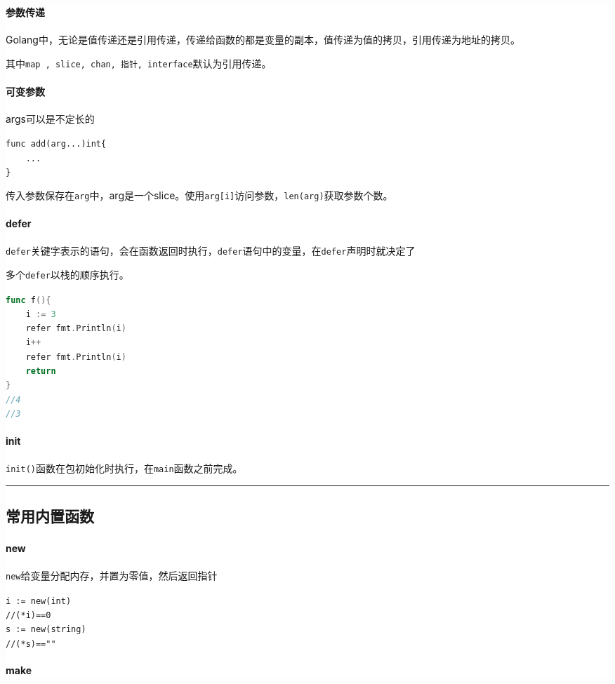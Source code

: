 #### 参数传递

Golang中，无论是值传递还是引用传递，传递给函数的都是变量的副本，值传递为值的拷贝，引用传递为地址的拷贝。

其中`map , slice, chan, 指针, interface`默认为引用传递。

#### 可变参数

args可以是不定长的

```
func add(arg...)int{
	...
}
```

传入参数保存在`arg`中，arg是一个slice。使用`arg[i]`访问参数，`len(arg)`获取参数个数。

#### defer

`defer`关键字表示的语句，会在函数返回时执行，`defer`语句中的变量，在`defer`声明时就决定了

多个`defer`以栈的顺序执行。

```go
func f(){
	i := 3
	refer fmt.Println(i)
	i++
	refer fmt.Println(i)
	return
}
//4
//3
```

#### init

`init()`函数在包初始化时执行，在`main`函数之前完成。

---

## 常用内置函数

#### new

`new`给变量分配内存，并置为零值，然后返回指针

```
i := new(int)
//(*i)==0
s := new(string)
//(*s)==""
```

#### make
